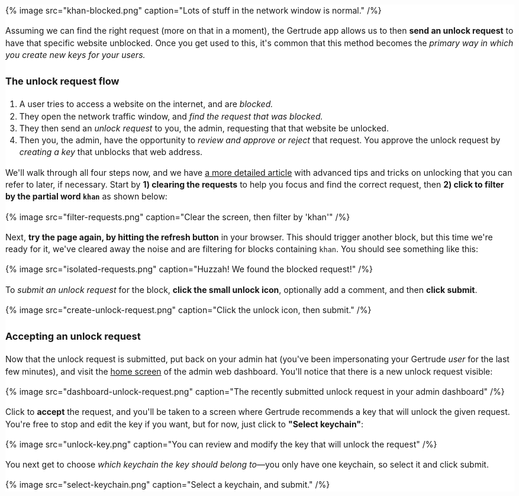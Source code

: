 {% image src="khan-blocked.png" caption="Lots of stuff in the network window is normal." /%}

Assuming we can find the right request (more on that in a moment), the Gertrude app allows
us to then **send an unlock request** to have that specific website unblocked. Once you
get used to this, it's common that this method becomes the _primary way in which you
create new keys for your users._

### The unlock request flow

1. A user tries to access a website on the internet, and are _blocked._
2. They open the network traffic window, and _find the request that was blocked._
3. They then send an _unlock request_ to you, the admin, requesting that that website be
   unlocked.
4. Then you, the admin, have the opportunity to _review and approve or reject_ that
   request. You approve the unlock request by _creating a key_ that unblocks that web
   address.

We'll walk through all four steps now, and we have
[a more detailed article](/unblocking-guide) with advanced tips and tricks on unlocking
that you can refer to later, if necessary. Start by **1) clearing the requests** to help
you focus and find the correct request, then **2) click to filter by the partial word
`khan`** as shown below:

{% image src="filter-requests.png" caption="Clear the screen, then filter by 'khan'" /%}

Next, **try the page again, by hitting the refresh button** in your browser. This should
trigger another block, but this time we're ready for it, we've cleared away the noise and
are filtering for blocks containing `khan`. You should see something like this:

{% image src="isolated-requests.png" caption="Huzzah! We found the blocked request!" /%}

To _submit an unlock request_ for the block, **click the small unlock icon**, optionally
add a comment, and then **click submit**.

{% image src="create-unlock-request.png" caption="Click the unlock icon, then submit." /%}

### Accepting an unlock request

Now that the unlock request is submitted, put back on your admin hat (you've been
impersonating your Gertrude _user_ for the last few minutes), and visit the
[home screen](https://dash.gertrude.app) of the admin web dashboard. You'll notice that
there is a new unlock request visible:

{% image src="dashboard-unlock-request.png" caption="The recently submitted unlock request in your admin dashboard" /%}

Click to **accept** the request, and you'll be taken to a screen where Gertrude recommends
a key that will unlock the given request. You're free to stop and edit the key if you
want, but for now, just click to **"Select keychain"**:

{% image src="unlock-key.png" caption="You can review and modify the key that will unlock the request" /%}

You next get to choose _which keychain the key should belong to_&mdash;you only have one
keychain, so select it and click submit.

{% image src="select-keychain.png" caption="Select a keychain, and submit." /%}
